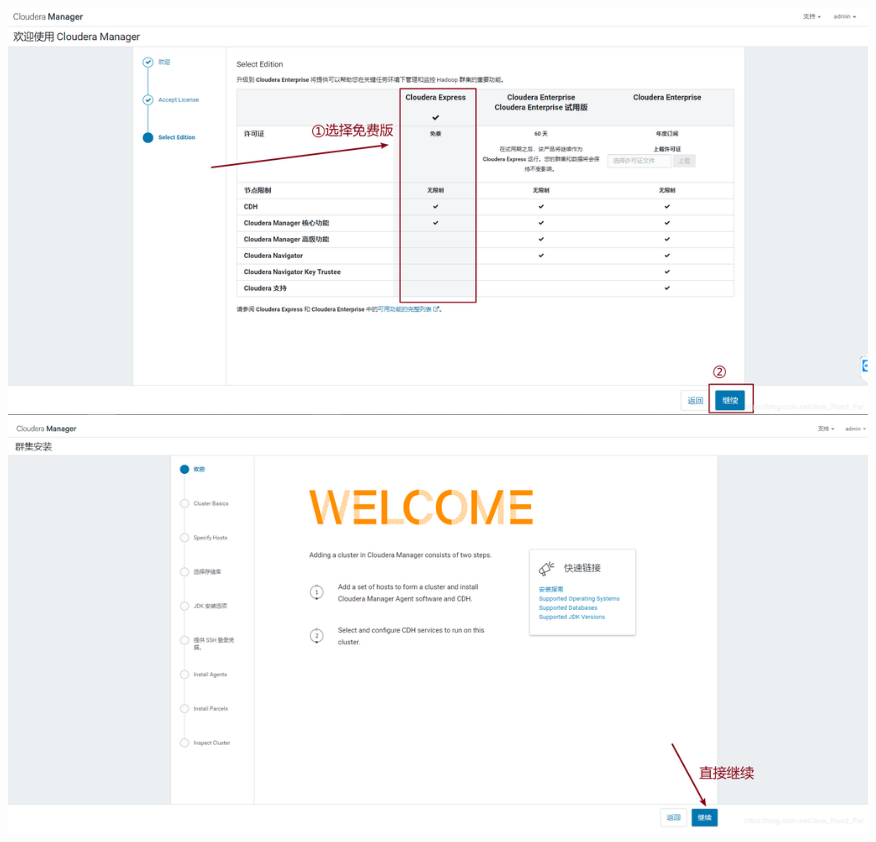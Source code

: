 ![在这里插入图片描述](../../img/cdh/CDH安装/20200509012710319.png)
![在这里插入图片描述](../../img/cdh/CDH安装/20200509012719344.png)